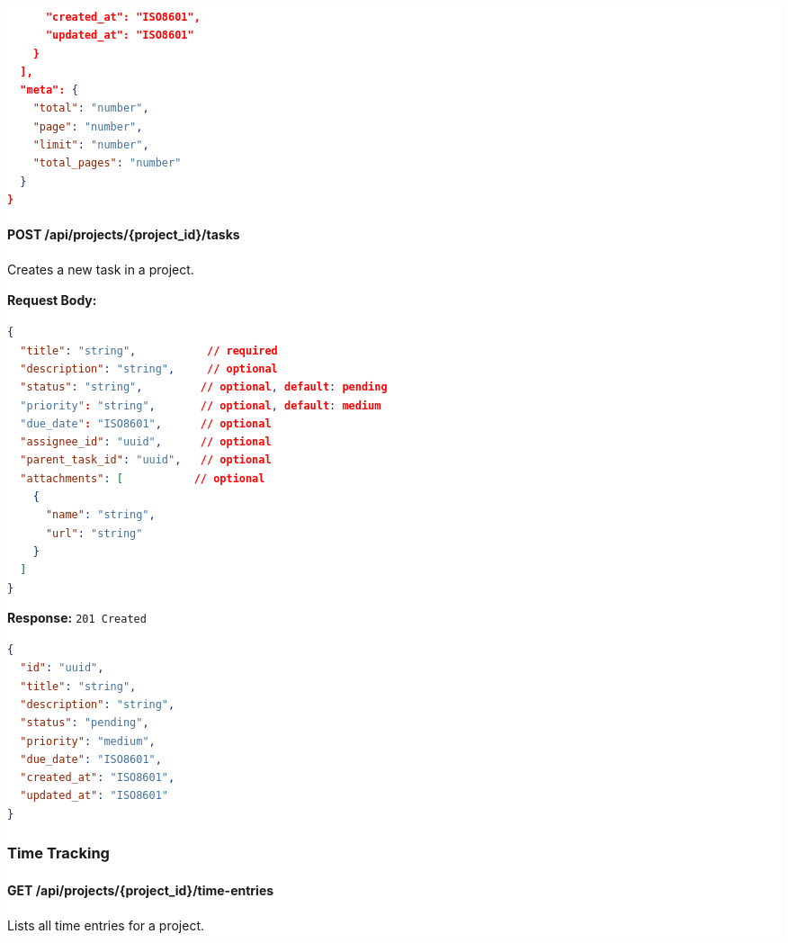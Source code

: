 ```json
      "created_at": "ISO8601",
      "updated_at": "ISO8601"
    }
  ],
  "meta": {
    "total": "number",
    "page": "number",
    "limit": "number",
    "total_pages": "number"
  }
}
```

#### POST /api/projects/{project_id}/tasks
Creates a new task in a project.

**Request Body:**
```json
{
  "title": "string",           // required
  "description": "string",     // optional
  "status": "string",         // optional, default: pending
  "priority": "string",       // optional, default: medium
  "due_date": "ISO8601",      // optional
  "assignee_id": "uuid",      // optional
  "parent_task_id": "uuid",   // optional
  "attachments": [           // optional
    {
      "name": "string",
      "url": "string"
    }
  ]
}
```

**Response:** `201 Created`
```json
{
  "id": "uuid",
  "title": "string",
  "description": "string",
  "status": "pending",
  "priority": "medium",
  "due_date": "ISO8601",
  "created_at": "ISO8601",
  "updated_at": "ISO8601"
}
```

### Time Tracking

#### GET /api/projects/{project_id}/time-entries
Lists all time entries for a project.

